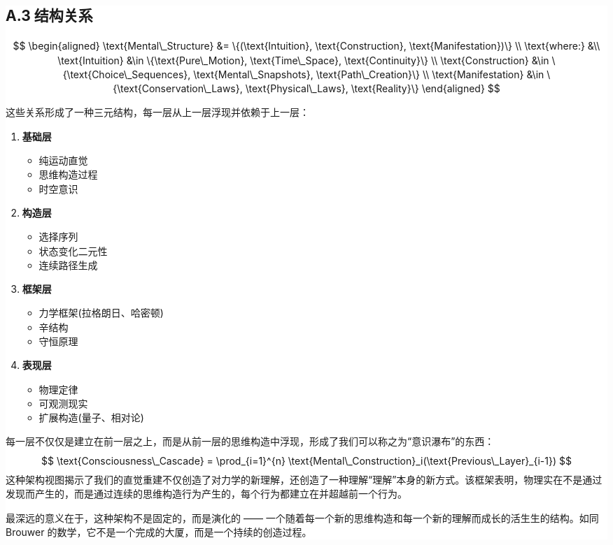 ## A.3 结构关系

$$
\begin{aligned}
\text{Mental\_Structure} &= \{(\text{Intuition}, \text{Construction}, \text{Manifestation})\} \\
\text{where:} &\\
\text{Intuition} &\in \{\text{Pure\_Motion}, \text{Time\_Space}, \text{Continuity}\} \\
\text{Construction} &\in \{\text{Choice\_Sequences}, \text{Mental\_Snapshots}, \text{Path\_Creation}\} \\
\text{Manifestation} &\in \{\text{Conservation\_Laws}, \text{Physical\_Laws}, \text{Reality}\}
\end{aligned}
$$

这些关系形成了一种三元结构，每一层从上一层浮现并依赖于上一层：

1. **基础层**
   - 纯运动直觉
   - 思维构造过程
   - 时空意识

2. **构造层**
   - 选择序列
   - 状态变化二元性
   - 连续路径生成

3. **框架层**
   - 力学框架(拉格朗日、哈密顿)
   - 辛结构
   - 守恒原理

4. **表现层**
   - 物理定律
   - 可观测现实
   - 扩展构造(量子、相对论)

每一层不仅仅是建立在前一层之上，而是从前一层的思维构造中浮现，形成了我们可以称之为“意识瀑布”的东西：
$$
\text{Consciousness\_Cascade} = \prod_{i=1}^{n} \text{Mental\_Construction}_i(\text{Previous\_Layer}_{i-1})
$$
这种架构视图揭示了我们的直觉重建不仅创造了对力学的新理解，还创造了一种理解“理解”本身的新方式。该框架表明，物理实在不是通过发现而产生的，而是通过连续的思维构造行为产生的，每个行为都建立在并超越前一个行为。

最深远的意义在于，这种架构不是固定的，而是演化的 —— 一个随着每一个新的思维构造和每一个新的理解而成长的活生生的结构。如同 Brouwer 的数学，它不是一个完成的大厦，而是一个持续的创造过程。

